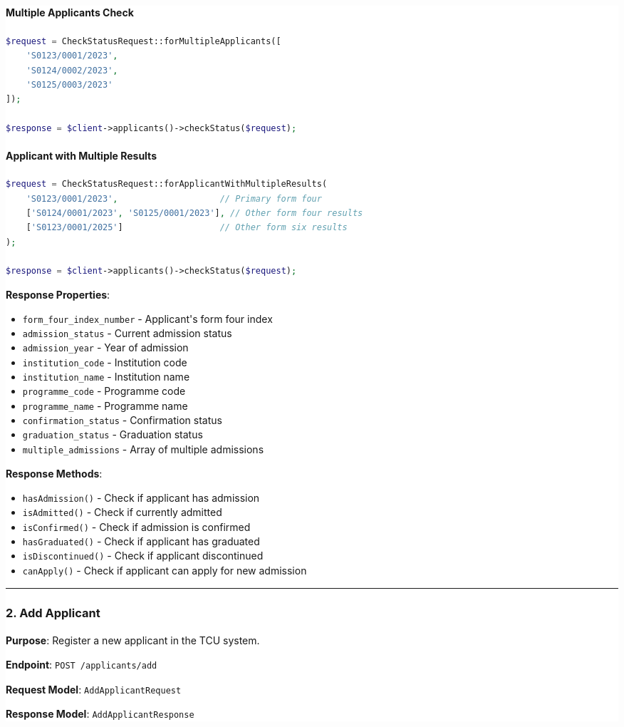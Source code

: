#### Multiple Applicants Check

```php
$request = CheckStatusRequest::forMultipleApplicants([
    'S0123/0001/2023',
    'S0124/0002/2023',
    'S0125/0003/2023'
]);

$response = $client->applicants()->checkStatus($request);
```

#### Applicant with Multiple Results

```php
$request = CheckStatusRequest::forApplicantWithMultipleResults(
    'S0123/0001/2023',                    // Primary form four
    ['S0124/0001/2023', 'S0125/0001/2023'], // Other form four results
    ['S0123/0001/2025']                   // Other form six results
);

$response = $client->applicants()->checkStatus($request);
```

**Response Properties**:
- `form_four_index_number` - Applicant's form four index
- `admission_status` - Current admission status
- `admission_year` - Year of admission
- `institution_code` - Institution code
- `institution_name` - Institution name
- `programme_code` - Programme code
- `programme_name` - Programme name
- `confirmation_status` - Confirmation status
- `graduation_status` - Graduation status
- `multiple_admissions` - Array of multiple admissions

**Response Methods**:
- `hasAdmission()` - Check if applicant has admission
- `isAdmitted()` - Check if currently admitted
- `isConfirmed()` - Check if admission is confirmed
- `hasGraduated()` - Check if applicant has graduated
- `isDiscontinued()` - Check if applicant discontinued
- `canApply()` - Check if applicant can apply for new admission

---

### 2. Add Applicant

**Purpose**: Register a new applicant in the TCU system.

**Endpoint**: `POST /applicants/add`

**Request Model**: `AddApplicantRequest`

**Response Model**: `AddApplicantResponse`
